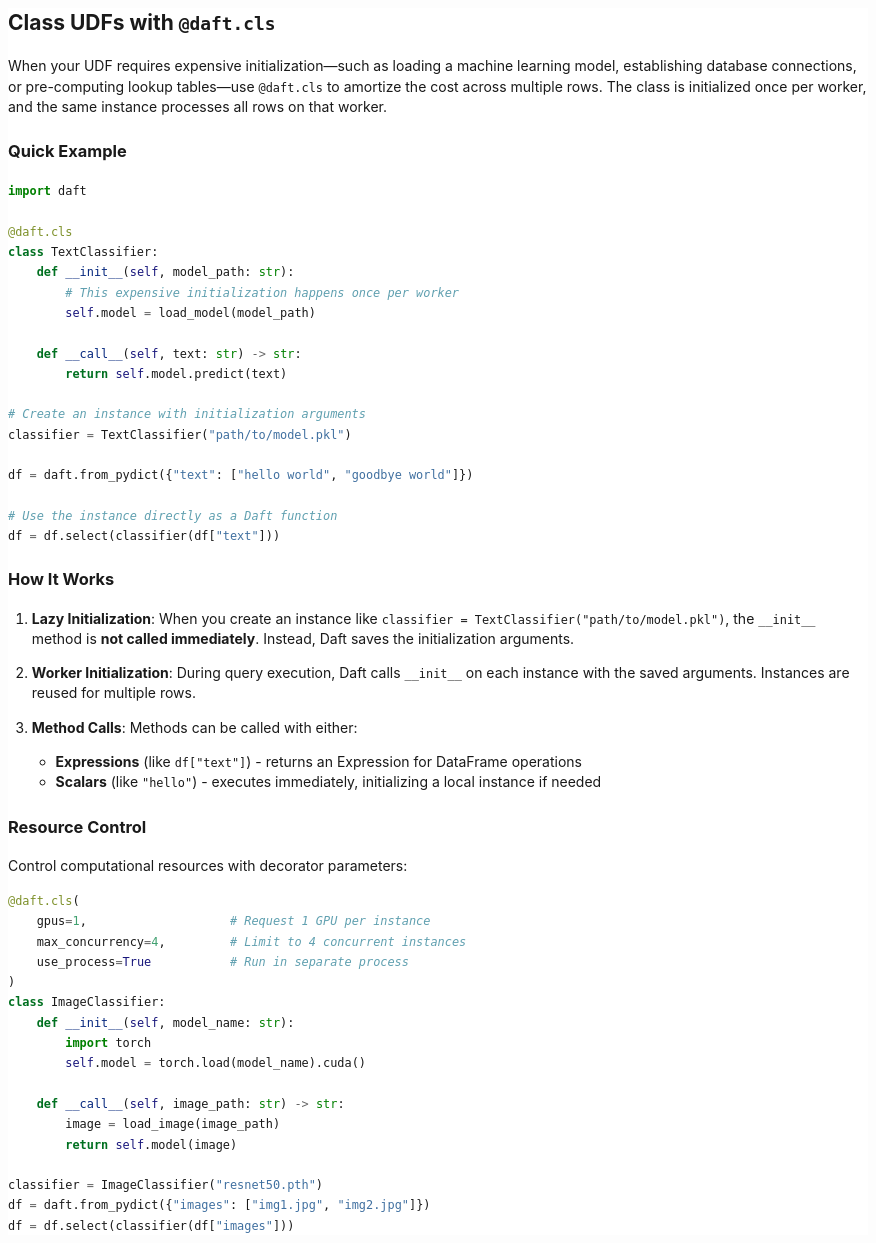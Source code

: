 ## Class UDFs with `@daft.cls`

When your UDF requires expensive initialization—such as loading a machine learning model, establishing database connections, or pre-computing lookup tables—use `@daft.cls` to amortize the cost across multiple rows. The class is initialized once per worker, and the same instance processes all rows on that worker.

### Quick Example

```python
import daft

@daft.cls
class TextClassifier:
    def __init__(self, model_path: str):
        # This expensive initialization happens once per worker
        self.model = load_model(model_path)

    def __call__(self, text: str) -> str:
        return self.model.predict(text)

# Create an instance with initialization arguments
classifier = TextClassifier("path/to/model.pkl")

df = daft.from_pydict({"text": ["hello world", "goodbye world"]})

# Use the instance directly as a Daft function
df = df.select(classifier(df["text"]))
```

### How It Works

1. **Lazy Initialization**: When you create an instance like `classifier = TextClassifier("path/to/model.pkl")`, the `__init__` method is **not called immediately**. Instead, Daft saves the initialization arguments.

2. **Worker Initialization**: During query execution, Daft calls `__init__` on each instance with the saved arguments. Instances are reused for multiple rows.

3. **Method Calls**: Methods can be called with either:
   - **Expressions** (like `df["text"]`) - returns an Expression for DataFrame operations
   - **Scalars** (like `"hello"`) - executes immediately, initializing a local instance if needed

### Resource Control

Control computational resources with decorator parameters:

```python
@daft.cls(
    gpus=1,                    # Request 1 GPU per instance
    max_concurrency=4,         # Limit to 4 concurrent instances
    use_process=True           # Run in separate process
)
class ImageClassifier:
    def __init__(self, model_name: str):
        import torch
        self.model = torch.load(model_name).cuda()

    def __call__(self, image_path: str) -> str:
        image = load_image(image_path)
        return self.model(image)

classifier = ImageClassifier("resnet50.pth")
df = daft.from_pydict({"images": ["img1.jpg", "img2.jpg"]})
df = df.select(classifier(df["images"]))
```